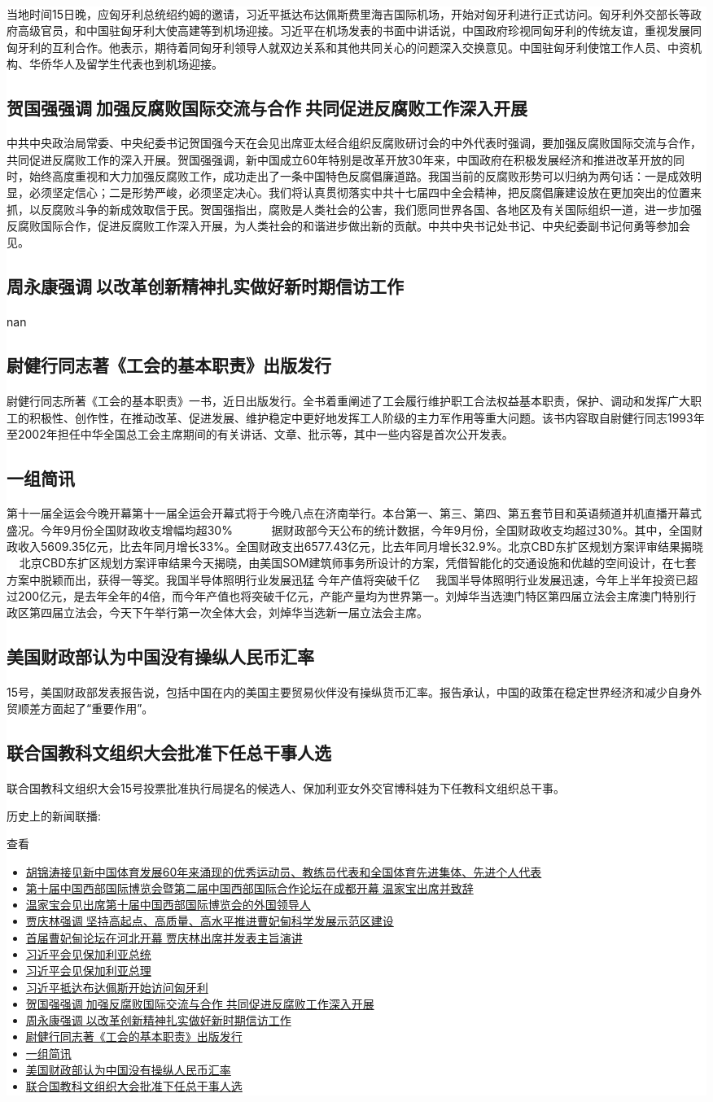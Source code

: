 当地时间15日晚，应匈牙利总统绍约姆的邀请，习近平抵达布达佩斯费里海吉国际机场，开始对匈牙利进行正式访问。匈牙利外交部长等政府高级官员，和中国驻匈牙利大使高建等到机场迎接。习近平在机场发表的书面中讲话说，中国政府珍视同匈牙利的传统友谊，重视发展同匈牙利的互利合作。他表示，期待着同匈牙利领导人就双边关系和其他共同关心的问题深入交换意见。中国驻匈牙利使馆工作人员、中资机构、华侨华人及留学生代表也到机场迎接。


## 贺国强强调 加强反腐败国际交流与合作 共同促进反腐败工作深入开展


中共中央政治局常委、中央纪委书记贺国强今天在会见出席亚太经合组织反腐败研讨会的中外代表时强调，要加强反腐败国际交流与合作，共同促进反腐败工作的深入开展。贺国强强调，新中国成立60年特别是改革开放30年来，中国政府在积极发展经济和推进改革开放的同时，始终高度重视和大力加强反腐败工作，成功走出了一条中国特色反腐倡廉道路。我国当前的反腐败形势可以归纳为两句话：一是成效明显，必须坚定信心；二是形势严峻，必须坚定决心。我们将认真贯彻落实中共十七届四中全会精神，把反腐倡廉建设放在更加突出的位置来抓，以反腐败斗争的新成效取信于民。贺国强指出，腐败是人类社会的公害，我们愿同世界各国、各地区及有关国际组织一道，进一步加强反腐败国际合作，促进反腐败工作深入开展，为人类社会的和谐进步做出新的贡献。中共中央书记处书记、中央纪委副书记何勇等参加会见。


## 周永康强调 以改革创新精神扎实做好新时期信访工作


nan


## 尉健行同志著《工会的基本职责》出版发行


尉健行同志所著《工会的基本职责》一书，近日出版发行。全书着重阐述了工会履行维护职工合法权益基本职责，保护、调动和发挥广大职工的积极性、创作性，在推动改革、促进发展、维护稳定中更好地发挥工人阶级的主力军作用等重大问题。该书内容取自尉健行同志1993年至2002年担任中华全国总工会主席期间的有关讲话、文章、批示等，其中一些内容是首次公开发表。


## 一组简讯


第十一届全运会今晚开幕第十一届全运会开幕式将于今晚八点在济南举行。本台第一、第三、第四、第五套节目和英语频道并机直播开幕式盛况。今年9月份全国财政收支增幅均超30%　　     据财政部今天公布的统计数据，今年9月份，全国财政收支均超过30%。其中，全国财政收入5609.35亿元，比去年同月增长33%。全国财政支出6577.43亿元，比去年同月增长32.9%。北京CBD东扩区规划方案评审结果揭晓　    北京CBD东扩区规划方案评审结果今天揭晓，由美国SOM建筑师事务所设计的方案，凭借智能化的交通设施和优越的空间设计，在七套方案中脱颖而出，获得一等奖。我国半导体照明行业发展迅猛 今年产值将突破千亿     我国半导体照明行业发展迅速，今年上半年投资已超过200亿元，是去年全年的4倍，而今年产值也将突破千亿元，产能产量均为世界第一。刘焯华当选澳门特区第四届立法会主席澳门特别行政区第四届立法会，今天下午举行第一次全体大会，刘焯华当选新一届立法会主席。


## 美国财政部认为中国没有操纵人民币汇率


15号，美国财政部发表报告说，包括中国在内的美国主要贸易伙伴没有操纵货币汇率。报告承认，中国的政策在稳定世界经济和减少自身外贸顺差方面起了“重要作用”。


## 联合国教科文组织大会批准下任总干事人选


联合国教科文组织大会15号投票批准执行局提名的候选人、保加利亚女外交官博科娃为下任教科文组织总干事。






历史上的新闻联播:

 查看
 

* [胡锦涛接见新中国体育发展60年来涌现的优秀运动员、教练员代表和全国体育先进集体、先进个人代表](#胡锦涛接见新中国体育发展60年来涌现的优秀运动员、教练员代表和全国体育先进集体、先进个人代表)
* [第十届中国西部国际博览会暨第二届中国西部国际合作论坛在成都开幕 温家宝出席并致辞](#第十届中国西部国际博览会暨第二届中国西部国际合作论坛在成都开幕-温家宝出席并致辞)
* [温家宝会见出席第十届中国西部国际博览会的外国领导人](#温家宝会见出席第十届中国西部国际博览会的外国领导人)
* [贾庆林强调 坚持高起点、高质量、高水平推进曹妃甸科学发展示范区建设](#贾庆林强调-坚持高起点、高质量、高水平推进曹妃甸科学发展示范区建设)
* [首届曹妃甸论坛在河北开幕 贾庆林出席并发表主旨演讲](#首届曹妃甸论坛在河北开幕-贾庆林出席并发表主旨演讲)
* [习近平会见保加利亚总统](#习近平会见保加利亚总统)
* [习近平会见保加利亚总理](#习近平会见保加利亚总理)
* [习近平抵达布达佩斯开始访问匈牙利](#习近平抵达布达佩斯开始访问匈牙利)
* [贺国强强调 加强反腐败国际交流与合作 共同促进反腐败工作深入开展](#贺国强强调-加强反腐败国际交流与合作-共同促进反腐败工作深入开展)
* [周永康强调 以改革创新精神扎实做好新时期信访工作](#周永康强调-以改革创新精神扎实做好新时期信访工作)
* [尉健行同志著《工会的基本职责》出版发行](#尉健行同志著《工会的基本职责》出版发行)
* [一组简讯](#一组简讯)
* [美国财政部认为中国没有操纵人民币汇率](#美国财政部认为中国没有操纵人民币汇率)
* [联合国教科文组织大会批准下任总干事人选](#联合国教科文组织大会批准下任总干事人选)
